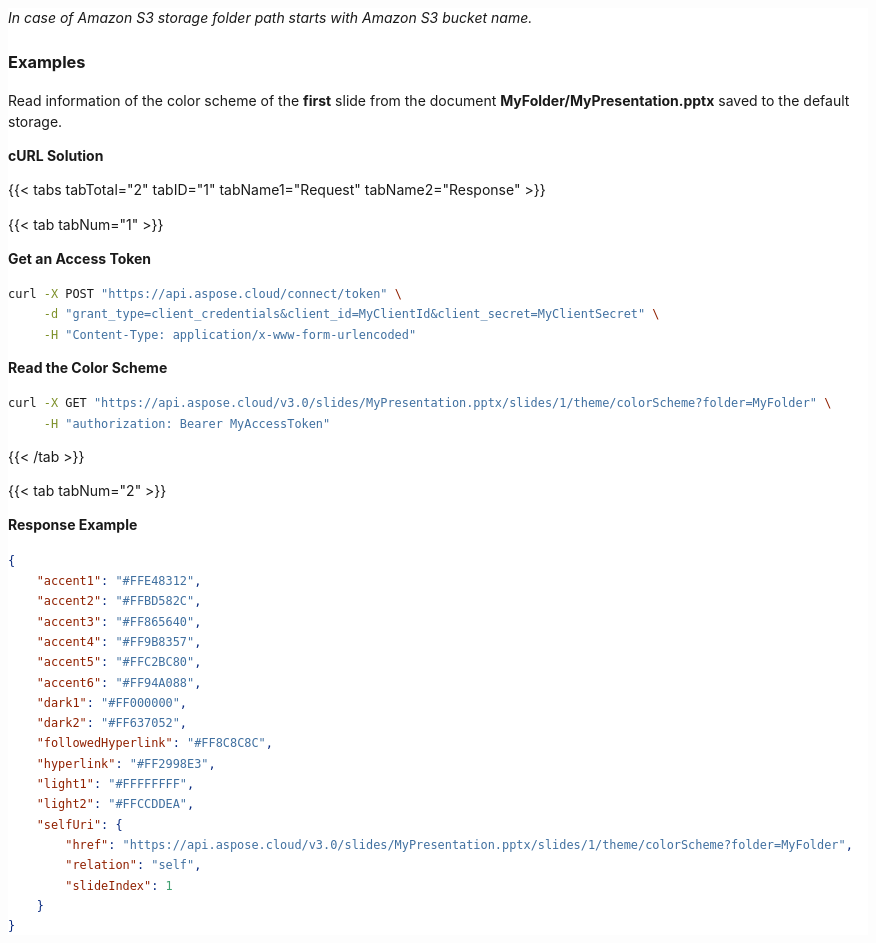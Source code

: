 *In case of Amazon S3 storage folder path starts with Amazon S3 bucket name.*

### **Examples**

Read information of the color scheme of the **first** slide from the document **MyFolder/MyPresentation.pptx** saved to the default storage.

**cURL Solution**

{{< tabs tabTotal="2" tabID="1" tabName1="Request" tabName2="Response" >}}

{{< tab tabNum="1" >}}

**Get an Access Token**

```sh
curl -X POST "https://api.aspose.cloud/connect/token" \
     -d "grant_type=client_credentials&client_id=MyClientId&client_secret=MyClientSecret" \
     -H "Content-Type: application/x-www-form-urlencoded"
```

**Read the Color Scheme**

```sh
curl -X GET "https://api.aspose.cloud/v3.0/slides/MyPresentation.pptx/slides/1/theme/colorScheme?folder=MyFolder" \
     -H "authorization: Bearer MyAccessToken"
```

{{< /tab >}}

{{< tab tabNum="2" >}}

**Response Example**

```json
{
    "accent1": "#FFE48312",
    "accent2": "#FFBD582C",
    "accent3": "#FF865640",
    "accent4": "#FF9B8357",
    "accent5": "#FFC2BC80",
    "accent6": "#FF94A088",
    "dark1": "#FF000000",
    "dark2": "#FF637052",
    "followedHyperlink": "#FF8C8C8C",
    "hyperlink": "#FF2998E3",
    "light1": "#FFFFFFFF",
    "light2": "#FFCCDDEA",
    "selfUri": {
        "href": "https://api.aspose.cloud/v3.0/slides/MyPresentation.pptx/slides/1/theme/colorScheme?folder=MyFolder",
        "relation": "self",
        "slideIndex": 1
    }
}
```
